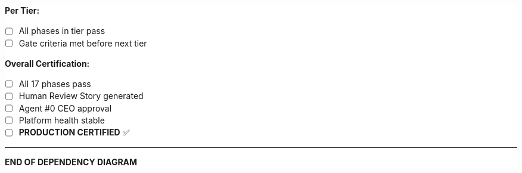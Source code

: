 **Per Tier:**
- [ ] All phases in tier pass
- [ ] Gate criteria met before next tier

**Overall Certification:**
- [ ] All 17 phases pass
- [ ] Human Review Story generated
- [ ] Agent #0 CEO approval
- [ ] Platform health stable
- [ ] **PRODUCTION CERTIFIED** ✅

---

**END OF DEPENDENCY DIAGRAM**

